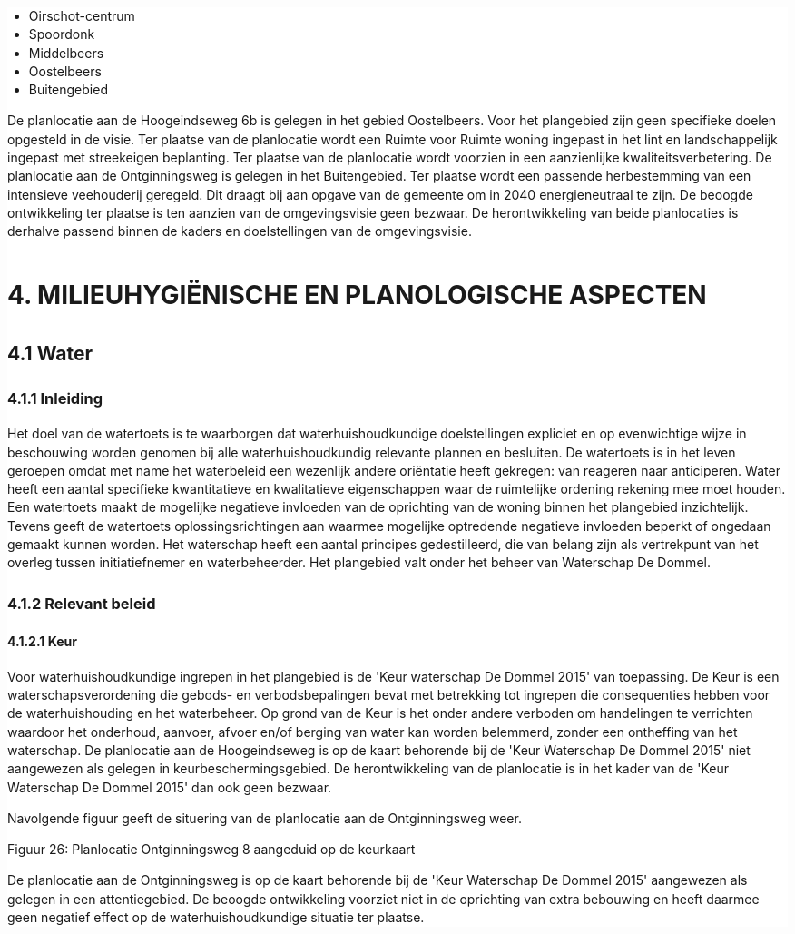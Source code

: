 - Oirschot-centrum
- Spoordonk
- Middelbeers
- Oostelbeers
- Buitengebied

De planlocatie aan de Hoogeindseweg 6b is gelegen in het gebied Oostelbeers. Voor het plangebied zijn geen specifieke doelen opgesteld in de visie. Ter plaatse van de planlocatie wordt een Ruimte voor Ruimte woning ingepast in het lint en landschappelijk ingepast met streekeigen beplanting. Ter plaatse van de planlocatie wordt voorzien in een aanzienlijke kwaliteitsverbetering. De planlocatie aan de Ontginningsweg is gelegen in het Buitengebied. Ter plaatse wordt een passende herbestemming van een intensieve veehouderij geregeld. Dit draagt bij aan opgave van de gemeente om in 2040 energieneutraal te zijn. De beoogde ontwikkeling ter plaatse is ten aanzien van de omgevingsvisie geen bezwaar. De herontwikkeling van beide planlocaties is derhalve passend binnen de kaders en doelstellingen van de omgevingsvisie.

# <span id="page-38-0"></span>**4. MILIEUHYGIËNISCHE EN PLANOLOGISCHE ASPECTEN**

## <span id="page-38-1"></span>**4.1 Water**

### <span id="page-38-2"></span>**4.1.1 Inleiding**

Het doel van de watertoets is te waarborgen dat waterhuishoudkundige doelstellingen expliciet en op evenwichtige wijze in beschouwing worden genomen bij alle waterhuishoudkundig relevante plannen en besluiten. De watertoets is in het leven geroepen omdat met name het waterbeleid een wezenlijk andere oriëntatie heeft gekregen: van reageren naar anticiperen. Water heeft een aantal specifieke kwantitatieve en kwalitatieve eigenschappen waar de ruimtelijke ordening rekening mee moet houden. Een watertoets maakt de mogelijke negatieve invloeden van de oprichting van de woning binnen het plangebied inzichtelijk. Tevens geeft de watertoets oplossingsrichtingen aan waarmee mogelijke optredende negatieve invloeden beperkt of ongedaan gemaakt kunnen worden. Het waterschap heeft een aantal principes gedestilleerd, die van belang zijn als vertrekpunt van het overleg tussen initiatiefnemer en waterbeheerder. Het plangebied valt onder het beheer van Waterschap De Dommel.

### <span id="page-38-3"></span>**4.1.2 Relevant beleid**

#### **4.1.2.1 Keur**

Voor waterhuishoudkundige ingrepen in het plangebied is de 'Keur waterschap De Dommel 2015' van toepassing. De Keur is een waterschapsverordening die gebods- en verbodsbepalingen bevat met betrekking tot ingrepen die consequenties hebben voor de waterhuishouding en het waterbeheer. Op grond van de Keur is het onder andere verboden om handelingen te verrichten waardoor het onderhoud, aanvoer, afvoer en/of berging van water kan worden belemmerd, zonder een ontheffing van het waterschap. De planlocatie aan de Hoogeindseweg is op de kaart behorende bij de 'Keur Waterschap De Dommel 2015' niet aangewezen als gelegen in keurbeschermingsgebied. De herontwikkeling van de planlocatie is in het kader van de 'Keur Waterschap De Dommel 2015' dan ook geen bezwaar.

Navolgende figuur geeft de situering van de planlocatie aan de Ontginningsweg weer.

Figuur 26: Planlocatie Ontginningsweg 8 aangeduid op de keurkaart

De planlocatie aan de Ontginningsweg is op de kaart behorende bij de 'Keur Waterschap De Dommel 2015' aangewezen als gelegen in een attentiegebied. De beoogde ontwikkeling voorziet niet in de oprichting van extra bebouwing en heeft daarmee geen negatief effect op de waterhuishoudkundige situatie ter plaatse.
